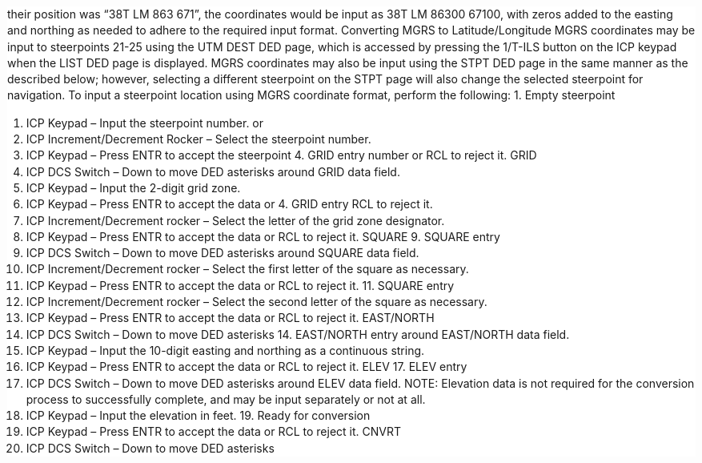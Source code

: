 their position was “38T LM 863 671”, the coordinates would be input as 38T LM 86300 67100, with zeros added
to the easting and northing as needed to adhere to the required input format.
Converting MGRS to Latitude/Longitude
MGRS coordinates may be input to steerpoints 21-25 using the UTM DEST DED page, which is accessed by
pressing the 1/T-ILS button on the ICP keypad when the LIST DED page is displayed. MGRS coordinates may
also be input using the STPT DED page in the same manner as the described below; however, selecting a different
steerpoint on the STPT page will also change the selected steerpoint for navigation.
To input a steerpoint location using MGRS coordinate
format, perform the following:                              1. Empty steerpoint

1.   ICP Keypad – Input the steerpoint number.
     or
1.   ICP Increment/Decrement Rocker – Select the
     steerpoint number.
2.   ICP Keypad – Press ENTR to accept the steerpoint
                                                             4. GRID entry
     number or RCL to reject it.
GRID
3.   ICP DCS Switch – Down to move DED asterisks
     around GRID data field.
4.   ICP Keypad – Input the 2-digit grid zone.
5.   ICP Keypad – Press ENTR to accept the data or           4. GRID entry
     RCL to reject it.
6.   ICP Increment/Decrement rocker – Select the
     letter of the grid zone designator.
7.   ICP Keypad – Press ENTR to accept the data or
     RCL to reject it.
SQUARE
                                                             9. SQUARE entry
8.   ICP DCS Switch – Down to move DED asterisks
     around SQUARE data field.
9.   ICP Increment/Decrement rocker – Select the
     first letter of the square as necessary.
10. ICP Keypad – Press ENTR to accept the data or
    RCL to reject it.
                                                             11. SQUARE entry
11. ICP Increment/Decrement rocker – Select the
    second letter of the square as necessary.
12. ICP Keypad – Press ENTR to accept the data or
    RCL to reject it.
EAST/NORTH
13. ICP DCS Switch – Down to move DED asterisks              14. EAST/NORTH entry
    around EAST/NORTH data field.
14. ICP Keypad – Input the 10-digit easting and
    northing as a continuous string.
15. ICP Keypad – Press ENTR to accept the data or
    RCL to reject it.
ELEV
                                                           17. ELEV entry
16. ICP DCS Switch – Down to move DED asterisks
    around ELEV data field.
       NOTE: Elevation data is not required for the
       conversion process to successfully complete, and
       may be input separately or not at all.
17. ICP Keypad – Input the elevation in feet.
                                                           19. Ready for conversion
18. ICP Keypad – Press ENTR to accept the data or
    RCL to reject it.
CNVRT
19. ICP DCS Switch – Down to move DED asterisks